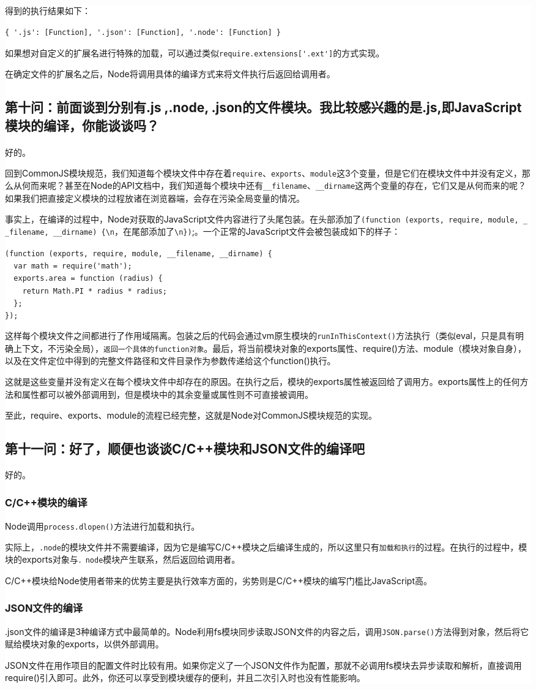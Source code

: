 得到的执行结果如下：

```
{ '.js': [Function], '.json': [Function], '.node': [Function] }
```

如果想对自定义的扩展名进行特殊的加载，可以通过类似`require.extensions['.ext']`的方式实现。

在确定文件的扩展名之后，Node将调用具体的编译方式来将文件执行后返回给调用者。

## 第十问：前面谈到分别有.js ,.node, .json的文件模块。我比较感兴趣的是.js,即JavaScript模块的编译，你能谈谈吗？

好的。

回到CommonJS模块规范，我们知道每个模块文件中存在着`require`、`exports`、`module`这3个变量，但是它们在模块文件中并没有定义，那么从何而来呢？甚至在Node的API文档中，我们知道每个模块中还有`__filename`、`__dirname`这两个变量的存在，它们又是从何而来的呢？如果我们把直接定义模块的过程放诸在浏览器端，会存在污染全局变量的情况。

事实上，在编译的过程中，Node对获取的JavaScript文件内容进行了头尾包装。在头部添加了`(function (exports, require, module, __filename, __dirname) {\n`，在尾部添加了`\n})`;。一个正常的JavaScript文件会被包装成如下的样子：

```
(function (exports, require, module, __filename, __dirname) {
  var math = require('math');
  exports.area = function (radius) {
    return Math.PI * radius * radius;
  };
});
```

这样每个模块文件之间都进行了作用域隔离。包装之后的代码会通过vm原生模块的`runInThisContext()`方法执行（类似eval，只是具有明确上下文，不污染全局），`返回一个具体的function对象`。最后，将当前模块对象的exports属性、require()方法、module（模块对象自身），以及在文件定位中得到的完整文件路径和文件目录作为参数传递给这个function()执行。

这就是这些变量并没有定义在每个模块文件中却存在的原因。在执行之后，模块的exports属性被返回给了调用方。exports属性上的任何方法和属性都可以被外部调用到，但是模块中的其余变量或属性则不可直接被调用。

至此，require、exports、module的流程已经完整，这就是Node对CommonJS模块规范的实现。

## 第十一问：好了，顺便也谈谈C/C++模块和JSON文件的编译吧

好的。

### C/C++模块的编译

Node调用`process.dlopen()`方法进行加载和执行。

实际上，`.node`的模块文件并不需要编译，因为它是编写C/C++模块之后编译生成的，所以这里只有`加载和执行`的过程。在执行的过程中，模块的exports对象与`．node`模块产生联系，然后返回给调用者。

C/C++模块给Node使用者带来的优势主要是执行效率方面的，劣势则是C/C++模块的编写门槛比JavaScript高。

### JSON文件的编译

.json文件的编译是3种编译方式中最简单的。Node利用fs模块同步读取JSON文件的内容之后，调用`JSON.parse()`方法得到对象，然后将它赋给模块对象的exports，以供外部调用。

JSON文件在用作项目的配置文件时比较有用。如果你定义了一个JSON文件作为配置，那就不必调用fs模块去异步读取和解析，直接调用require()引入即可。此外，你还可以享受到模块缓存的便利，并且二次引入时也没有性能影响。
